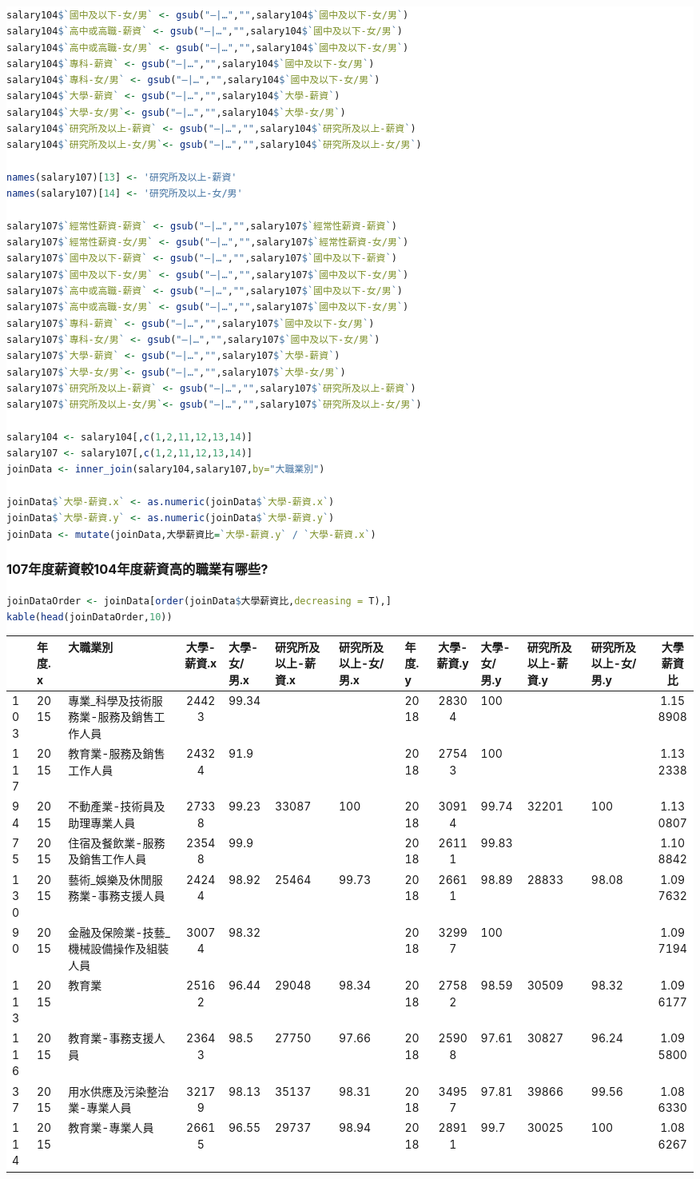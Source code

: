 ``` r
salary104$`國中及以下-女/男` <- gsub("—|…","",salary104$`國中及以下-女/男`)
salary104$`高中或高職-薪資` <- gsub("—|…","",salary104$`國中及以下-女/男`)
salary104$`高中或高職-女/男` <- gsub("—|…","",salary104$`國中及以下-女/男`)
salary104$`專科-薪資` <- gsub("—|…","",salary104$`國中及以下-女/男`)
salary104$`專科-女/男` <- gsub("—|…","",salary104$`國中及以下-女/男`)
salary104$`大學-薪資` <- gsub("—|…","",salary104$`大學-薪資`)
salary104$`大學-女/男`<- gsub("—|…","",salary104$`大學-女/男`)
salary104$`研究所及以上-薪資` <- gsub("—|…","",salary104$`研究所及以上-薪資`)
salary104$`研究所及以上-女/男`<- gsub("—|…","",salary104$`研究所及以上-女/男`)

names(salary107)[13] <- '研究所及以上-薪資'
names(salary107)[14] <- '研究所及以上-女/男'

salary107$`經常性薪資-薪資` <- gsub("—|…","",salary107$`經常性薪資-薪資`)
salary107$`經常性薪資-女/男` <- gsub("—|…","",salary107$`經常性薪資-女/男`)
salary107$`國中及以下-薪資` <- gsub("—|…","",salary107$`國中及以下-薪資`)
salary107$`國中及以下-女/男` <- gsub("—|…","",salary107$`國中及以下-女/男`)
salary107$`高中或高職-薪資` <- gsub("—|…","",salary107$`國中及以下-女/男`)
salary107$`高中或高職-女/男` <- gsub("—|…","",salary107$`國中及以下-女/男`)
salary107$`專科-薪資` <- gsub("—|…","",salary107$`國中及以下-女/男`)
salary107$`專科-女/男` <- gsub("—|…","",salary107$`國中及以下-女/男`)
salary107$`大學-薪資` <- gsub("—|…","",salary107$`大學-薪資`)
salary107$`大學-女/男`<- gsub("—|…","",salary107$`大學-女/男`)
salary107$`研究所及以上-薪資` <- gsub("—|…","",salary107$`研究所及以上-薪資`)
salary107$`研究所及以上-女/男`<- gsub("—|…","",salary107$`研究所及以上-女/男`)

salary104 <- salary104[,c(1,2,11,12,13,14)]
salary107 <- salary107[,c(1,2,11,12,13,14)]
joinData <- inner_join(salary104,salary107,by="大職業別")

joinData$`大學-薪資.x` <- as.numeric(joinData$`大學-薪資.x`)
joinData$`大學-薪資.y` <- as.numeric(joinData$`大學-薪資.y`)
joinData <- mutate(joinData,大學薪資比=`大學-薪資.y` / `大學-薪資.x`)
```

### 107年度薪資較104年度薪資高的職業有哪些?

``` r
joinDataOrder <- joinData[order(joinData$大學薪資比,decreasing = T),]
kable(head(joinDataOrder,10))
```

|     | 年度.x | 大職業別                   | 大學-薪資.x | 大學-女/男.x | 研究所及以上-薪資.x | 研究所及以上-女/男.x | 年度.y | 大學-薪資.y | 大學-女/男.y | 研究所及以上-薪資.y | 研究所及以上-女/男.y |  大學薪資比   |
| --- | :--- | :--------------------- | :-----: | :------- | :---------- | :----------- | :--- | :-----: | :------- | :---------- | :----------- | :------: |
| 103 | 2015 | 專業\_科學及技術服務業-服務及銷售工作人員 |  24423  | 99.34    |             |              | 2018 |  28304  | 100      |             |              | 1.158908 |
| 117 | 2015 | 教育業-服務及銷售工作人員          |  24324  | 91.9     |             |              | 2018 |  27543  | 100      |             |              | 1.132338 |
| 94  | 2015 | 不動產業-技術員及助理專業人員        |  27338  | 99.23    | 33087       | 100          | 2018 |  30914  | 99.74    | 32201       | 100          | 1.130807 |
| 75  | 2015 | 住宿及餐飲業-服務及銷售工作人員       |  23548  | 99.9     |             |              | 2018 |  26111  | 99.83    |             |              | 1.108842 |
| 130 | 2015 | 藝術\_娛樂及休閒服務業-事務支援人員    |  24244  | 98.92    | 25464       | 99.73        | 2018 |  26611  | 98.89    | 28833       | 98.08        | 1.097632 |
| 90  | 2015 | 金融及保險業-技藝\_機械設備操作及組裝人員 |  30074  | 98.32    |             |              | 2018 |  32997  | 100      |             |              | 1.097194 |
| 113 | 2015 | 教育業                    |  25162  | 96.44    | 29048       | 98.34        | 2018 |  27582  | 98.59    | 30509       | 98.32        | 1.096177 |
| 116 | 2015 | 教育業-事務支援人員             |  23643  | 98.5     | 27750       | 97.66        | 2018 |  25908  | 97.61    | 30827       | 96.24        | 1.095800 |
| 37  | 2015 | 用水供應及污染整治業-專業人員        |  32179  | 98.13    | 35137       | 98.31        | 2018 |  34957  | 97.81    | 39866       | 99.56        | 1.086330 |
| 114 | 2015 | 教育業-專業人員               |  26615  | 96.55    | 29737       | 98.94        | 2018 |  28911  | 99.7     | 30025       | 100          | 1.086267 |
